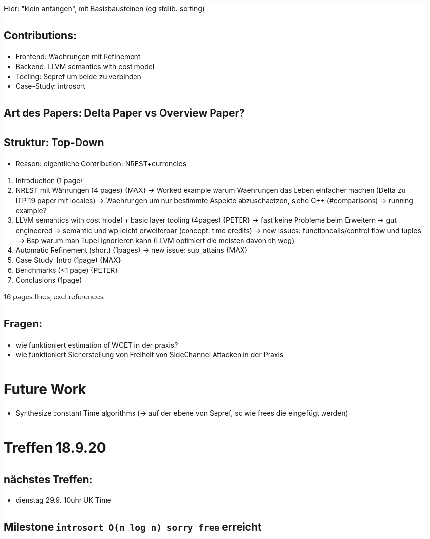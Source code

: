 Hier: "klein anfangen", mit Basisbausteinen (eg stdlib. sorting)

## Contributions:
- Frontend: Waehrungen mit Refinement
- Backend: LLVM semantics with cost model
- Tooling: Sepref um beide zu verbinden
- Case-Study: introsort

## Art des Papers: Delta Paper vs Overview Paper?

## Struktur: Top-Down
- Reason: eigentliche Contribution: NREST+currencies

1. Introduction (1 page)
2. NREST mit Währungen (4 pages) {MAX}
-> Worked example warum Waehrungen das Leben einfacher machen (Delta zu ITP'19 paper mit locales)
-> Waehrungen um nur bestimmte Aspekte abzuschaetzen, siehe C++ (#comparisons)
-> running example?
3. LLVM semantics with cost model + basic layer tooling (4pages) {PETER}
-> fast keine Probleme beim Erweitern -> gut engineered
-> semantic und wp leicht erweiterbar (concept: time credits)
-> new issues: functioncalls/control flow und tuples
  --> Bsp warum man Tupel ignorieren kann (LLVM optimiert die meisten davon eh weg)
4. Automatic Refinement (short) (1pages)
-> new issue: sup_attains {MAX}
5. Case Study: Intro (1page) {MAX}
6. Benchmarks (<1 page) {PETER}
7. Conclusions (1page)

16 pages llncs, excl references

## Fragen:
- wie funktioniert estimation of WCET in der praxis?
- wie funktioniert Sicherstellung von Freiheit von SideChannel Attacken in der Praxis

# Future Work
- Synthesize constant Time algorithms (-> auf der ebene von Sepref, so wie frees die eingefügt werden)

# Treffen 18.9.20

## nächstes Treffen:
- dienstag 29.9. 10uhr UK Time

## Milestone `introsort O(n log n) sorry free` erreicht
